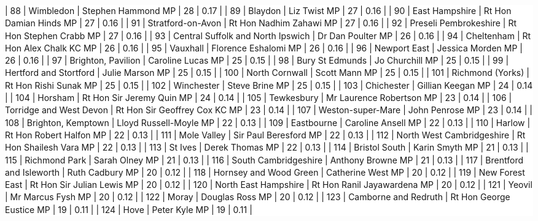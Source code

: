 | 88 | Wimbledon | Stephen Hammond MP | 28 | 0.17 |
| 89 | Blaydon | Liz Twist MP | 27 | 0.16 |
| 90 | East Hampshire | Rt Hon Damian Hinds MP | 27 | 0.16 |
| 91 | Stratford-on-Avon | Rt Hon Nadhim Zahawi MP | 27 | 0.16 |
| 92 | Preseli Pembrokeshire | Rt Hon Stephen Crabb MP | 27 | 0.16 |
| 93 | Central Suffolk and North Ipswich | Dr Dan Poulter MP | 26 | 0.16 |
| 94 | Cheltenham | Rt Hon Alex Chalk KC MP | 26 | 0.16 |
| 95 | Vauxhall | Florence Eshalomi MP | 26 | 0.16 |
| 96 | Newport East | Jessica Morden MP | 26 | 0.16 |
| 97 | Brighton, Pavilion | Caroline Lucas MP | 25 | 0.15 |
| 98 | Bury St Edmunds | Jo Churchill MP | 25 | 0.15 |
| 99 | Hertford and Stortford | Julie Marson MP | 25 | 0.15 |
| 100 | North Cornwall | Scott Mann MP | 25 | 0.15 |
| 101 | Richmond (Yorks) | Rt Hon Rishi Sunak MP | 25 | 0.15 |
| 102 | Winchester | Steve Brine MP | 25 | 0.15 |
| 103 | Chichester | Gillian Keegan MP | 24 | 0.14 |
| 104 | Horsham | Rt Hon Sir Jeremy Quin MP | 24 | 0.14 |
| 105 | Tewkesbury | Mr Laurence Robertson MP | 23 | 0.14 |
| 106 | Torridge and West Devon | Rt Hon Sir Geoffrey Cox KC MP | 23 | 0.14 |
| 107 | Weston-super-Mare | John Penrose MP | 23 | 0.14 |
| 108 | Brighton, Kemptown | Lloyd Russell-Moyle MP | 22 | 0.13 |
| 109 | Eastbourne | Caroline Ansell MP | 22 | 0.13 |
| 110 | Harlow | Rt Hon Robert Halfon MP | 22 | 0.13 |
| 111 | Mole Valley | Sir Paul Beresford MP | 22 | 0.13 |
| 112 | North West Cambridgeshire | Rt Hon Shailesh Vara MP | 22 | 0.13 |
| 113 | St Ives | Derek Thomas MP | 22 | 0.13 |
| 114 | Bristol South | Karin Smyth MP | 21 | 0.13 |
| 115 | Richmond Park | Sarah Olney MP | 21 | 0.13 |
| 116 | South Cambridgeshire | Anthony Browne MP | 21 | 0.13 |
| 117 | Brentford and Isleworth | Ruth Cadbury MP | 20 | 0.12 |
| 118 | Hornsey and Wood Green | Catherine West MP | 20 | 0.12 |
| 119 | New Forest East | Rt Hon Sir Julian Lewis MP | 20 | 0.12 |
| 120 | North East Hampshire | Rt Hon Ranil Jayawardena MP | 20 | 0.12 |
| 121 | Yeovil | Mr Marcus Fysh MP | 20 | 0.12 |
| 122 | Moray | Douglas Ross MP | 20 | 0.12 |
| 123 | Camborne and Redruth | Rt Hon George Eustice MP | 19 | 0.11 |
| 124 | Hove | Peter Kyle MP | 19 | 0.11 |